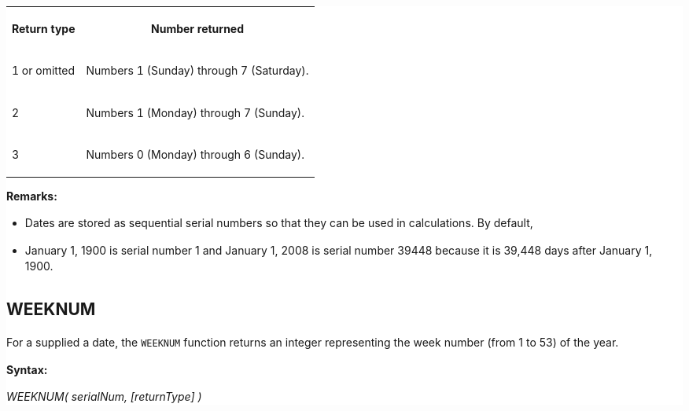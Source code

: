 

<table>

<tr>

<th>

<b>Return type  </b></th><th>

<b>Number returned</b></th></tr>

<tr>

<td>

1 or omitted       </td><td>

Numbers 1 (Sunday) through 7 (Saturday).</td></tr>

<tr>

<td>

2</td><td>

Numbers 1 (Monday) through 7 (Sunday).</td></tr>

<tr>

<td>

3</td><td>

Numbers 0 (Monday) through 6 (Sunday).</td></tr>

</table>



**Remarks:**



* Dates are stored as sequential serial numbers so that they can be used in calculations. By default, 



* January 1, 1900 is serial number 1 and January 1, 2008 is serial number 39448 because it is 39,448 days after January 1, 1900.



## WEEKNUM



For a supplied a date, the `WEEKNUM` function returns an integer representing the week number (from 1 to 53) of the year. 



**Syntax:**



_WEEKNUM( serialNum, [returnType] )_ 
